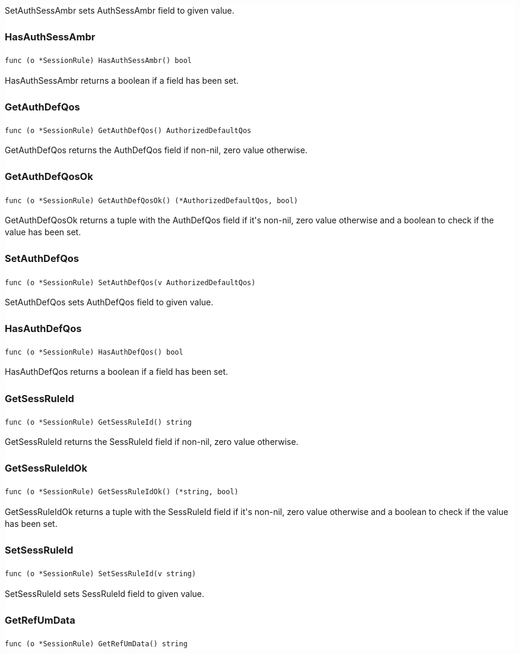 SetAuthSessAmbr sets AuthSessAmbr field to given value.

### HasAuthSessAmbr

`func (o *SessionRule) HasAuthSessAmbr() bool`

HasAuthSessAmbr returns a boolean if a field has been set.

### GetAuthDefQos

`func (o *SessionRule) GetAuthDefQos() AuthorizedDefaultQos`

GetAuthDefQos returns the AuthDefQos field if non-nil, zero value otherwise.

### GetAuthDefQosOk

`func (o *SessionRule) GetAuthDefQosOk() (*AuthorizedDefaultQos, bool)`

GetAuthDefQosOk returns a tuple with the AuthDefQos field if it's non-nil, zero value otherwise
and a boolean to check if the value has been set.

### SetAuthDefQos

`func (o *SessionRule) SetAuthDefQos(v AuthorizedDefaultQos)`

SetAuthDefQos sets AuthDefQos field to given value.

### HasAuthDefQos

`func (o *SessionRule) HasAuthDefQos() bool`

HasAuthDefQos returns a boolean if a field has been set.

### GetSessRuleId

`func (o *SessionRule) GetSessRuleId() string`

GetSessRuleId returns the SessRuleId field if non-nil, zero value otherwise.

### GetSessRuleIdOk

`func (o *SessionRule) GetSessRuleIdOk() (*string, bool)`

GetSessRuleIdOk returns a tuple with the SessRuleId field if it's non-nil, zero value otherwise
and a boolean to check if the value has been set.

### SetSessRuleId

`func (o *SessionRule) SetSessRuleId(v string)`

SetSessRuleId sets SessRuleId field to given value.


### GetRefUmData

`func (o *SessionRule) GetRefUmData() string`

